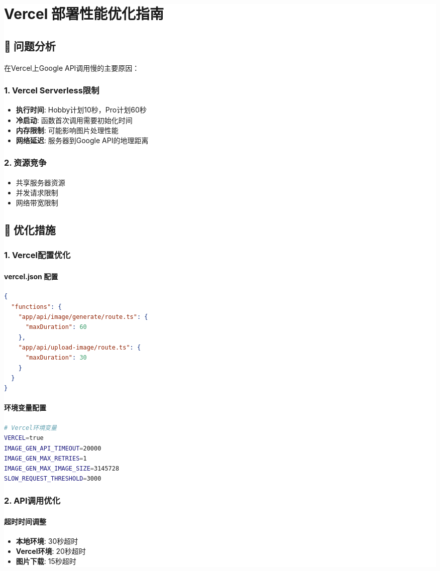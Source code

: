# Vercel 部署性能优化指南

## 🚀 问题分析

在Vercel上Google API调用慢的主要原因：

### 1. **Vercel Serverless限制**
- **执行时间**: Hobby计划10秒，Pro计划60秒
- **冷启动**: 函数首次调用需要初始化时间
- **内存限制**: 可能影响图片处理性能
- **网络延迟**: 服务器到Google API的地理距离

### 2. **资源竞争**
- 共享服务器资源
- 并发请求限制
- 网络带宽限制

## 🔧 优化措施

### 1. **Vercel配置优化**

#### vercel.json 配置
```json
{
  "functions": {
    "app/api/image/generate/route.ts": {
      "maxDuration": 60
    },
    "app/api/upload-image/route.ts": {
      "maxDuration": 30
    }
  }
}
```

#### 环境变量配置
```bash
# Vercel环境变量
VERCEL=true
IMAGE_GEN_API_TIMEOUT=20000
IMAGE_GEN_MAX_RETRIES=1
IMAGE_GEN_MAX_IMAGE_SIZE=3145728
SLOW_REQUEST_THRESHOLD=3000
```

### 2. **API调用优化**

#### 超时时间调整
- **本地环境**: 30秒超时
- **Vercel环境**: 20秒超时
- **图片下载**: 15秒超时

